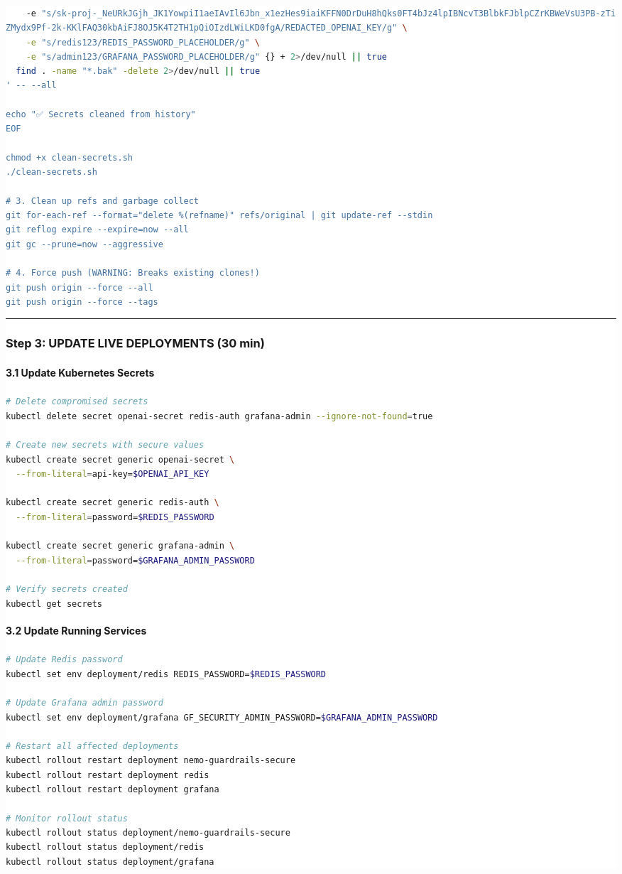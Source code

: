 ```bash
    -e "s/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/REDACTED_OPENAI_KEY/g" \
    -e "s/redis123/REDIS_PASSWORD_PLACEHOLDER/g" \
    -e "s/admin123/GRAFANA_PASSWORD_PLACEHOLDER/g" {} + 2>/dev/null || true
  find . -name "*.bak" -delete 2>/dev/null || true
' -- --all

echo "✅ Secrets cleaned from history"
EOF

chmod +x clean-secrets.sh
./clean-secrets.sh

# 3. Clean up refs and garbage collect
git for-each-ref --format="delete %(refname)" refs/original | git update-ref --stdin
git reflog expire --expire=now --all
git gc --prune=now --aggressive

# 4. Force push (WARNING: Breaks existing clones!)
git push origin --force --all
git push origin --force --tags
```

---

### **Step 3: UPDATE LIVE DEPLOYMENTS (30 min)**

#### 3.1 Update Kubernetes Secrets
```bash
# Delete compromised secrets
kubectl delete secret openai-secret redis-auth grafana-admin --ignore-not-found=true

# Create new secrets with secure values
kubectl create secret generic openai-secret \
  --from-literal=api-key=$OPENAI_API_KEY

kubectl create secret generic redis-auth \
  --from-literal=password=$REDIS_PASSWORD

kubectl create secret generic grafana-admin \
  --from-literal=password=$GRAFANA_ADMIN_PASSWORD

# Verify secrets created
kubectl get secrets
```

#### 3.2 Update Running Services
```bash
# Update Redis password
kubectl set env deployment/redis REDIS_PASSWORD=$REDIS_PASSWORD

# Update Grafana admin password  
kubectl set env deployment/grafana GF_SECURITY_ADMIN_PASSWORD=$GRAFANA_ADMIN_PASSWORD

# Restart all affected deployments
kubectl rollout restart deployment nemo-guardrails-secure
kubectl rollout restart deployment redis
kubectl rollout restart deployment grafana

# Monitor rollout status
kubectl rollout status deployment/nemo-guardrails-secure
kubectl rollout status deployment/redis
kubectl rollout status deployment/grafana
```